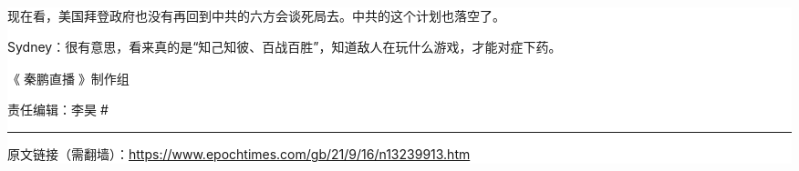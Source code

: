  <p>
  现在看，美国拜登政府也没有再回到中共的六方会谈死局去。中共的这个计划也落空了。
 </p>
 <p>
  Sydney：很有意思，看来真的是“知己知彼、百战百胜”，知道敌人在玩什么游戏，才能对症下药。
 </p>
 <p>
  《
  <ok href="https://www.epochtimes.com/gb/tag/%E7%A7%A6%E9%B9%8F%E7%9B%B4%E6%92%AD.html">
   秦鹏直播
  </ok>
  》制作组
 </p>
 <p>
  责任编辑：李昊 #
 </p>
 
 <div id="below_article_ad">
 </div>
</div>


---

原文链接（需翻墙）：https://www.epochtimes.com/gb/21/9/16/n13239913.htm